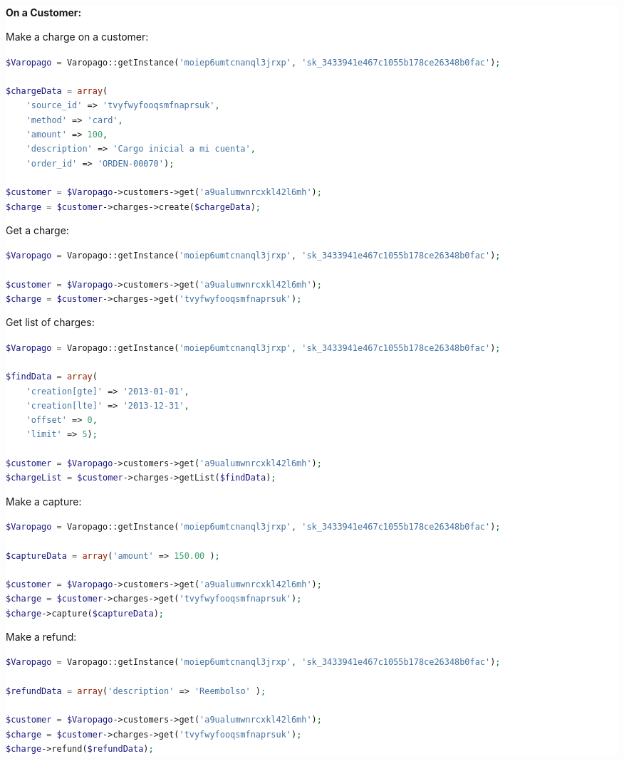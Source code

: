 **On a Customer:**

Make a charge on a customer:
````php
$Varopago = Varopago::getInstance('moiep6umtcnanql3jrxp', 'sk_3433941e467c1055b178ce26348b0fac');

$chargeData = array(
	'source_id' => 'tvyfwyfooqsmfnaprsuk',
	'method' => 'card',
	'amount' => 100,
	'description' => 'Cargo inicial a mi cuenta',
	'order_id' => 'ORDEN-00070');

$customer = $Varopago->customers->get('a9ualumwnrcxkl42l6mh');
$charge = $customer->charges->create($chargeData);
````

Get a charge:
````php
$Varopago = Varopago::getInstance('moiep6umtcnanql3jrxp', 'sk_3433941e467c1055b178ce26348b0fac');

$customer = $Varopago->customers->get('a9ualumwnrcxkl42l6mh');
$charge = $customer->charges->get('tvyfwyfooqsmfnaprsuk');
````

Get list of charges:
````php
$Varopago = Varopago::getInstance('moiep6umtcnanql3jrxp', 'sk_3433941e467c1055b178ce26348b0fac');

$findData = array(
	'creation[gte]' => '2013-01-01',
	'creation[lte]' => '2013-12-31',
	'offset' => 0,
	'limit' => 5);

$customer = $Varopago->customers->get('a9ualumwnrcxkl42l6mh');
$chargeList = $customer->charges->getList($findData);
````

Make a capture:
````php
$Varopago = Varopago::getInstance('moiep6umtcnanql3jrxp', 'sk_3433941e467c1055b178ce26348b0fac');

$captureData = array('amount' => 150.00 );

$customer = $Varopago->customers->get('a9ualumwnrcxkl42l6mh');
$charge = $customer->charges->get('tvyfwyfooqsmfnaprsuk');
$charge->capture($captureData);
````

Make a refund:
````php
$Varopago = Varopago::getInstance('moiep6umtcnanql3jrxp', 'sk_3433941e467c1055b178ce26348b0fac');

$refundData = array('description' => 'Reembolso' );

$customer = $Varopago->customers->get('a9ualumwnrcxkl42l6mh');
$charge = $customer->charges->get('tvyfwyfooqsmfnaprsuk');
$charge->refund($refundData);
````
